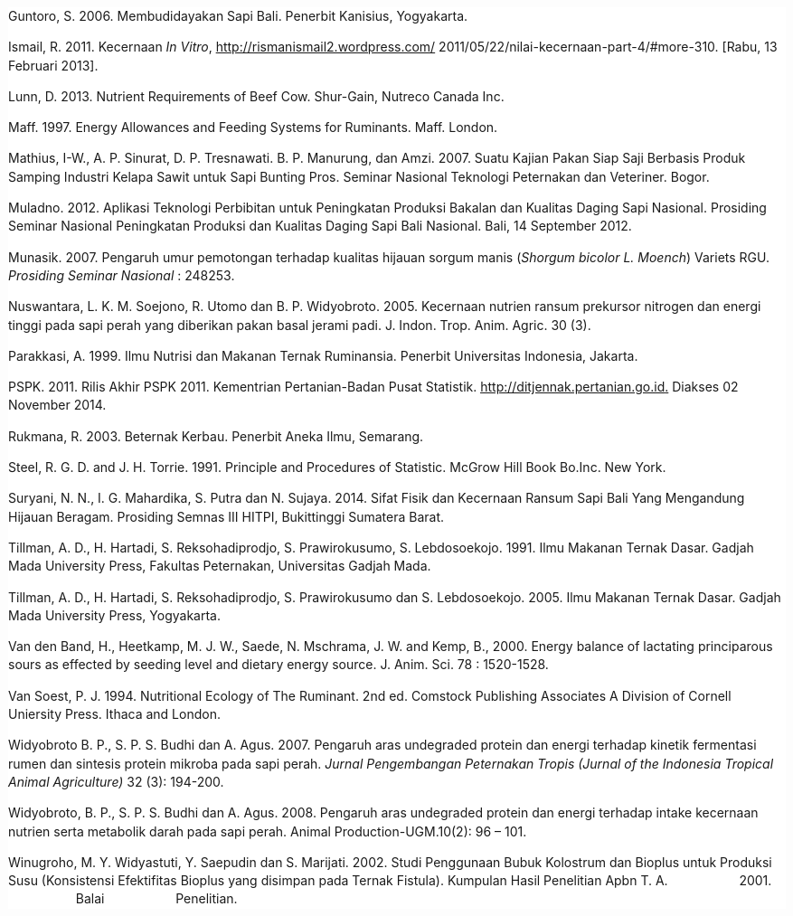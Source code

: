 <p><span class="font6">Guntoro, S. 2006. Membudidayakan Sapi Bali. Penerbit Kanisius, Yogyakarta.</span></p>
<p><span class="font6">Ismail, R. 2011. Kecernaan </span><span class="font6" style="font-style:italic;">In Vitro</span><span class="font6">, </span><a href="http://rismanismail2.wordpress.com/"><span class="font6">http://rismanismail2.wordpress.com/</span></a><span class="font6"> 2011/05/22/nilai-kecernaan-part-4/#more-310. [Rabu, 13 Februari 2013].</span></p>
<p><span class="font6">Lunn, D. 2013. Nutrient Requirements of Beef Cow. Shur-Gain, Nutreco Canada Inc.</span></p>
<p><span class="font6">Maff. 1997. Energy Allowances and Feeding Systems for Ruminants. Maff. London.</span></p>
<p><span class="font6">Mathius, I-W., A. P. Sinurat, D. P. Tresnawati. B. P. Manurung, dan Amzi. 2007. Suatu Kajian Pakan Siap Saji Berbasis Produk Samping Industri Kelapa Sawit untuk Sapi Bunting Pros. Seminar Nasional Teknologi Peternakan dan Veteriner. Bogor.</span></p>
<p><span class="font6">Muladno. 2012. Aplikasi Teknologi Perbibitan untuk Peningkatan Produksi Bakalan dan Kualitas Daging Sapi Nasional. Prosiding Seminar Nasional Peningkatan Produksi dan Kualitas Daging Sapi Bali Nasional. Bali, 14 September 2012.</span></p>
<p><span class="font6">Munasik. 2007. Pengaruh umur pemotongan terhadap kualitas hijauan sorgum manis (</span><span class="font6" style="font-style:italic;">Shorgum bicolor L. Moench</span><span class="font6">) Variets RGU. </span><span class="font6" style="font-style:italic;">Prosiding Seminar Nasional</span><span class="font6"> : 248253.</span></p>
<p><span class="font6">Nuswantara, L. K. M. Soejono, R. Utomo dan B. P. Widyobroto. 2005. Kecernaan nutrien ransum prekursor nitrogen dan energi tinggi pada sapi perah yang diberikan pakan basal jerami padi. J. Indon. Trop. Anim. Agric. 30 (3).</span></p>
<p><span class="font6">Parakkasi, A. 1999. Ilmu Nutrisi dan Makanan Ternak Ruminansia. Penerbit Universitas Indonesia, Jakarta.</span></p>
<p><span class="font6">PSPK. 2011. Rilis Akhir PSPK 2011. Kementrian Pertanian-Badan Pusat Statistik. </span><a href="http://ditjennak.pertanian.go.id/"><span class="font6" style="text-decoration:underline;">http://ditjennak.pertanian.go.id</span><span class="font6">.</span></a><span class="font6"> Diakses 02 November 2014.</span></p>
<p><span class="font6">Rukmana, R. 2003. Beternak Kerbau. Penerbit Aneka Ilmu, Semarang.</span></p>
<p><span class="font6">Steel, R. G. D. and J. H. Torrie. 1991. Principle and Procedures of Statistic. McGrow Hill Book Bo.Inc. New York.</span></p>
<p><span class="font6">Suryani, N. N., I. G. Mahardika, S. Putra dan N. Sujaya. 2014. Sifat Fisik dan Kecernaan Ransum Sapi Bali Yang Mengandung Hijauan Beragam. Prosiding Semnas III HITPI, Bukittinggi Sumatera Barat.</span></p>
<p><span class="font6">Tillman, A. D., H. Hartadi, S. Reksohadiprodjo, S. Prawirokusumo, S. Lebdosoekojo. 1991. Ilmu Makanan Ternak Dasar. Gadjah Mada University Press, Fakultas Peternakan, Universitas Gadjah Mada.</span></p>
<p><span class="font6">Tillman, A. D., H. Hartadi, S. Reksohadiprodjo, S. Prawirokusumo dan S. Lebdosoekojo. 2005. Ilmu Makanan Ternak Dasar. Gadjah Mada University Press, Yogyakarta.</span></p>
<p><span class="font6">Van den Band, H., Heetkamp, M. J. W., Saede, N. Mschrama, J. W. and Kemp, B., 2000. Energy balance of lactating principarous sours as effected by seeding level and dietary energy source. J. Anim. Sci. 78 : 1520-1528.</span></p>
<p><span class="font6">Van Soest, P. J. 1994. Nutritional Ecology of The Ruminant. 2nd ed. Comstock Publishing Associates A Division of Cornell Uniersity Press. Ithaca and London.</span></p>
<p><span class="font6">Widyobroto B. P., S. P. S. Budhi dan A. Agus. 2007. Pengaruh aras undegraded protein dan energi terhadap kinetik fermentasi rumen dan sintesis protein mikroba pada sapi perah. </span><span class="font6" style="font-style:italic;">Jurnal Pengembangan Peternakan Tropis (Jurnal of the Indonesia Tropical Animal Agriculture)</span><span class="font6"> 32 (3): 194-200.</span></p>
<p><span class="font6">Widyobroto, B. P., S. P. S. Budhi dan A. Agus. 2008. Pengaruh aras undegraded protein dan energi terhadap intake kecernaan nutrien serta metabolik darah pada sapi perah. Animal Production-UGM.10(2): 96 – 101.</span></p>
<p><span class="font6">Winugroho, M. Y. Widyastuti, Y. Saepudin dan S. Marijati. 2002. Studi Penggunaan Bubuk Kolostrum dan Bioplus untuk Produksi Susu (Konsistensi Efektifitas Bioplus yang disimpan pada Ternak Fistula). Kumpulan Hasil Penelitian Apbn T. A. &nbsp;&nbsp;&nbsp;&nbsp;&nbsp;&nbsp;&nbsp;&nbsp;&nbsp;&nbsp;&nbsp;&nbsp;&nbsp;&nbsp;&nbsp;&nbsp;&nbsp;&nbsp;&nbsp;2001. &nbsp;&nbsp;&nbsp;&nbsp;&nbsp;&nbsp;&nbsp;&nbsp;&nbsp;&nbsp;&nbsp;&nbsp;&nbsp;&nbsp;&nbsp;&nbsp;&nbsp;&nbsp;&nbsp;Balai &nbsp;&nbsp;&nbsp;&nbsp;&nbsp;&nbsp;&nbsp;&nbsp;&nbsp;&nbsp;&nbsp;&nbsp;&nbsp;&nbsp;&nbsp;&nbsp;&nbsp;&nbsp;&nbsp;Penelitian.</span></p>